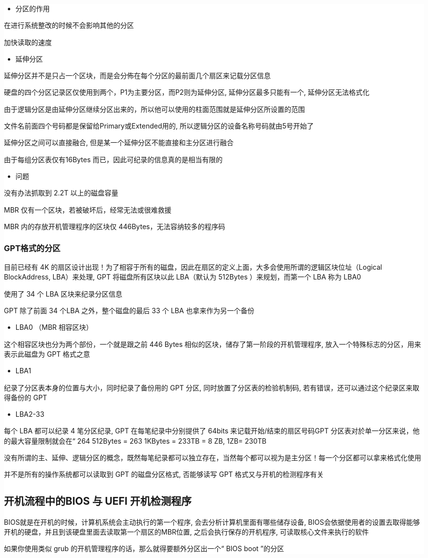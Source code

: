 +   分区的作用

在进行系统整改的时候不会影响其他的分区

加快读取的速度

+    延伸分区

延伸分区并不是只占一个区块，而是会分佈在每个分区的最前面几个扇区来记载分区信息

硬盘的四个分区记录区仅使用到两个，P1为主要分区，而P2则为延伸分区, 延伸分区最多只能有一个, 延伸分区无法格式化

由于逻辑分区是由延伸分区继续分区出来的，所以他可以使用的柱面范围就是延伸分区所设置的范围

文件名前面四个号码都是保留给Primary或Extended用的, 所以逻辑分区的设备名称号码就由5号开始了

延伸分区之间可以直接融合, 但是某一个延伸分区不能直接和主分区进行融合

由于每组分区表仅有16Bytes 而已，因此可纪录的信息真的是相当有限的

+   问题

没有办法抓取到 2.2T 以上的磁盘容量

MBR 仅有一个区块，若被破坏后，经常无法或很难救援

MBR 内的存放开机管理程序的区块仅 446Bytes，无法容纳较多的程序码



### GPT格式的分区

目前已经有 4K 的扇区设计出现！为了相容于所有的磁盘，因此在扇区的定义上面，大多会使用所谓的逻辑区块位址（Logical BlockAddress, LBA）来处理, GPT 将磁盘所有区块以此 LBA（默认为 512Bytes ）来规划，而第一个 LBA 称为 LBA0

使用了 34 个 LBA 区块来纪录分区信息

GPT 除了前面 34 个LBA 之外，整个磁盘的最后 33 个 LBA 也拿来作为另一个备份

+   LBA0 （MBR 相容区块）

这个相容区块也分为两个部份，一个就是跟之前 446 Bytes 相似的区块，储存了第一阶段的开机管理程序, 放入一个特殊标志的分区，用来表示此磁盘为 GPT 格式之意

+   LBA1

纪录了分区表本身的位置与大小，同时纪录了备份用的 GPT 分区, 同时放置了分区表的检验机制码, 若有错误，还可以通过这个纪录区来取得备份的 GPT

+   LBA2-33

每个 LBA 都可以纪录 4 笔分区纪录, GPT 在每笔纪录中分别提供了 64bits 来记载开始/结束的扇区号码GPT 分区表对於单一分区来说，他的最大容量限制就会在“ 264 512Bytes = 263 1KBytes = 233TB = 8 ZB, 1ZB= 230TB



没有所谓的主、延伸、逻辑分区的概念，既然每笔纪录都可以独立存在，当然每个都可以视为是主分区！每一个分区都可以拿来格式化使用

并不是所有的操作系统都可以读取到 GPT 的磁盘分区格式, 否能够读写 GPT 格式又与开机的检测程序有关

## 开机流程中的BIOS 与 UEFI 开机检测程序

BIOS就是在开机的时候，计算机系统会主动执行的第一个程序, 会去分析计算机里面有哪些储存设备, BIOS会依据使用者的设置去取得能够开机的硬盘，并且到该硬盘里面去读取第一个扇区的MBR位置, 之后会执行保存的开机程序, 可读取核心文件来执行的软件

如果你使用类似 grub 的开机管理程序的话，那么就得要额外分区出一个“ BIOS boot ”的分区
